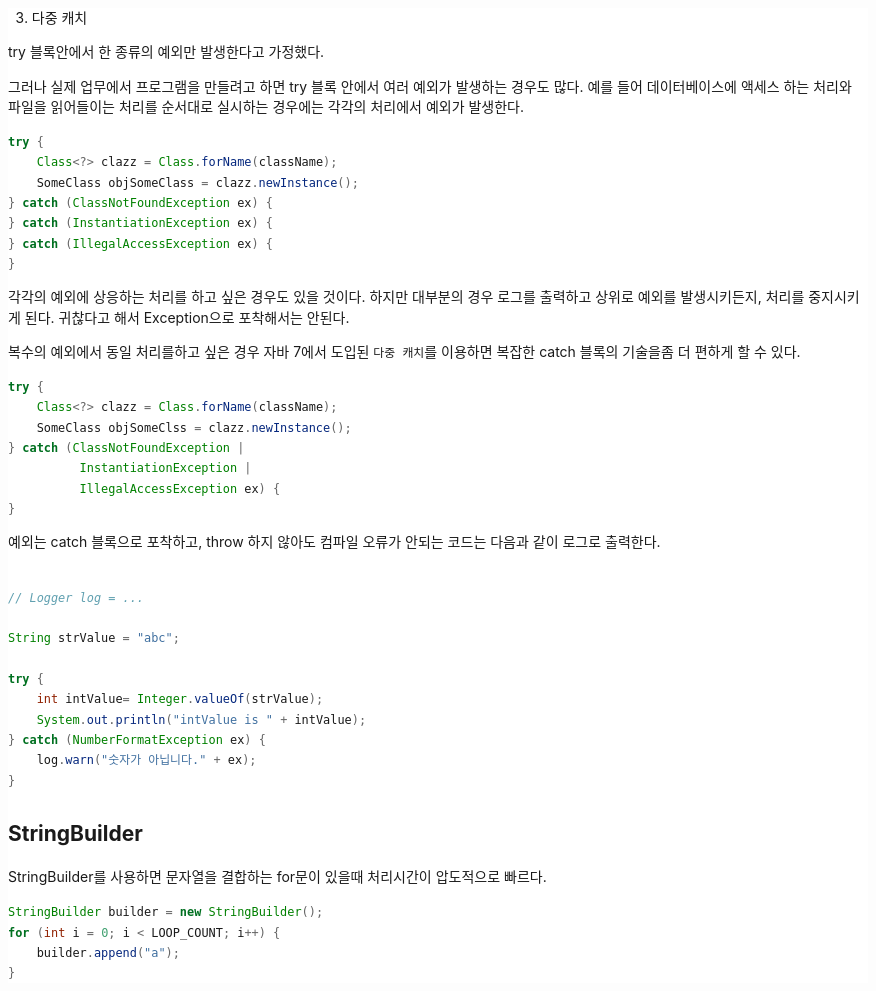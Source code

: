 3. 다중 캐치

try 블록안에서 한 종류의 예외만 발생한다고 가정했다.

그러나 실제 업무에서 프로그램을 만들려고 하면 try 블록 안에서 여러 예외가 발생하는 경우도 많다.
예를 들어 데이터베이스에 액세스 하는 처리와 파일을 읽어들이는 처리를 순서대로 실시하는 경우에는 각각의 처리에서 예외가 발생한다.

```java
try {
    Class<?> clazz = Class.forName(className);
    SomeClass objSomeClass = clazz.newInstance();
} catch (ClassNotFoundException ex) {
} catch (InstantiationException ex) {
} catch (IllegalAccessException ex) {
}
```

각각의 예외에 상응하는 처리를 하고 싶은 경우도 있을 것이다. 하지만 대부분의 경우 로그를 출력하고 상위로 예외를 발생시키든지, 처리를 중지시키게 된다.
귀찮다고 해서 Exception으로 포착해서는 안된다.

복수의 예외에서 동일 처리를하고 싶은 경우 자바 7에서 도입된 `다중 캐치`를 이용하면 복잡한 catch 블록의 기술을좀 더 편하게 할 수 있다.

```java
try {
    Class<?> clazz = Class.forName(className);
    SomeClass objSomeClss = clazz.newInstance();
} catch (ClassNotFoundException |
          InstantiationException |
          IllegalAccessException ex) {
}
``` 


예외는 catch 블록으로 포착하고, throw 하지 않아도 컴파일 오류가 안되는 코드는 다음과 같이 로그로 출력한다.

```JAVA

// Logger log = ...

String strValue = "abc";

try {
    int intValue= Integer.valueOf(strValue);
    System.out.println("intValue is " + intValue);
} catch (NumberFormatException ex) {
    log.warn("숫자가 아닙니다." + ex);
}
```


## StringBuilder

StringBuilder를 사용하면 문자열을 결합하는 for문이 있을때 처리시간이 압도적으로 빠르다.

```java
StringBuilder builder = new StringBuilder();
for (int i = 0; i < LOOP_COUNT; i++) {
    builder.append("a");
}
```
